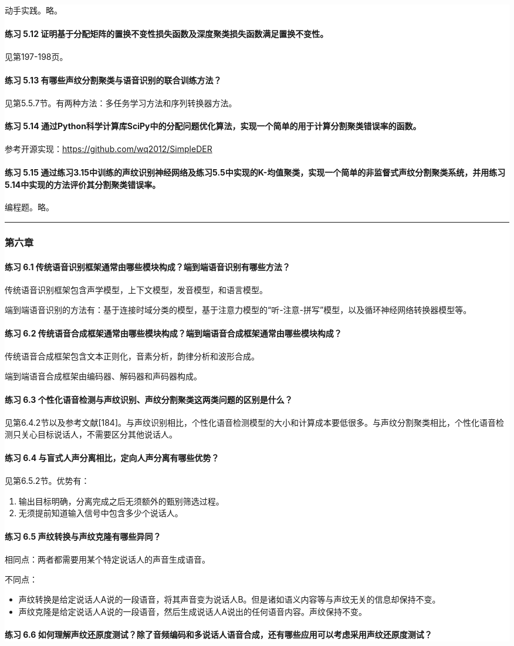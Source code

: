 动手实践。略。

#### 练习 5.12 证明基于分配矩阵的置换不变性损失函数及深度聚类损失函数满足置换不变性。

见第197-198页。

#### 练习 5.13 有哪些声纹分割聚类与语音识别的联合训练方法？

见第5.5.7节。有两种方法：多任务学习方法和序列转换器方法。

#### 练习 5.14 通过Python科学计算库SciPy中的分配问题优化算法，实现一个简单的用于计算分割聚类错误率的函数。

参考开源实现：https://github.com/wq2012/SimpleDER

#### 练习 5.15 通过练习3.15中训练的声纹识别神经网络及练习5.5中实现的K-均值聚类，实现一个简单的非监督式声纹分割聚类系统，并用练习5.14中实现的方法评价其分割聚类错误率。

编程题。略。

---

### 第六章

#### 练习 6.1 传统语音识别框架通常由哪些模块构成？端到端语音识别有哪些方法？

传统语音识别框架包含声学模型，上下文模型，发音模型，和语言模型。

端到端语音识别的方法有：基于连接时域分类的模型，基于注意力模型的“听-注意-拼写”模型，以及循环神经网络转换器模型等。

#### 练习 6.2 传统语音合成框架通常由哪些模块构成？端到端语音合成框架通常由哪些模块构成？

传统语音合成框架包含文本正则化，音素分析，韵律分析和波形合成。

端到端语音合成框架由编码器、解码器和声码器构成。

#### 练习 6.3 个性化语音检测与声纹识别、声纹分割聚类这两类问题的区别是什么？

见第6.4.2节以及参考文献[184]。与声纹识别相比，个性化语音检测模型的大小和计算成本要低很多。与声纹分割聚类相比，个性化语音检测只关心目标说话人，不需要区分其他说话人。

#### 练习 6.4 与盲式人声分离相比，定向人声分离有哪些优势？

见第6.5.2节。优势有：

1. 输出目标明确，分离完成之后无须额外的甄别筛选过程。
2. 无须提前知道输入信号中包含多少个说话人。

#### 练习 6.5 声纹转换与声纹克隆有哪些异同？

相同点：两者都需要用某个特定说话人的声音生成语音。

不同点：

* 声纹转换是给定说话人A说的一段语音，将其声音变为说话人B。但是诸如语义内容等与声纹无关的信息却保持不变。
* 声纹克隆是给定说话人A说的一段语音，然后生成说话人A说出的任何语音内容。声纹保持不变。

#### 练习 6.6 如何理解声纹还原度测试？除了音频编码和多说话人语音合成，还有哪些应用可以考虑采用声纹还原度测试？
